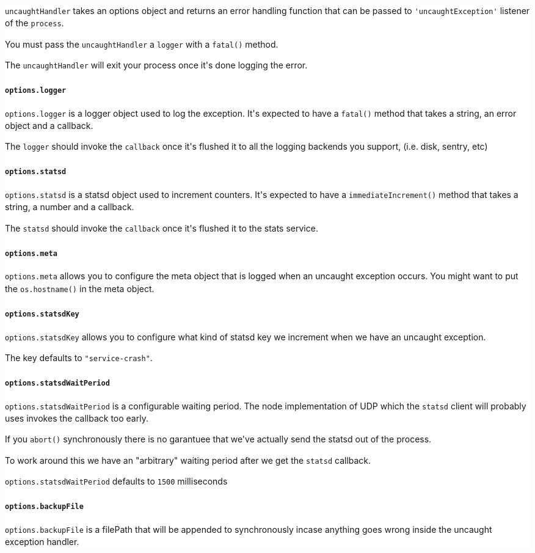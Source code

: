 `uncaughtHandler` takes an options object and returns an error
  handling function that can be passed to `'uncaughtException'`
  listener of the `process`.

You must pass the `uncaughtHandler` a `logger` with a `fatal()`
  method.

The `uncaughtHandler` will exit your process once it's done
  logging the error.

#### `options.logger`

`options.logger` is a logger object used to log the exception.
  It's expected to have a `fatal()` method that takes a string,
  an error object and a callback.

The `logger` should invoke the `callback` once it's flushed it to
  all the logging backends you support, (i.e. disk, sentry, etc)

#### `options.statsd`

`options.statsd` is a statsd object used to increment counters.
  It's expected to have a `immediateIncrement()` method that
  takes a string, a number and a callback.

The `statsd` should invoke the `callback` once it's flushed it
  to the stats service.

#### `options.meta`

`options.meta` allows you to configure the meta object that is
  logged when an uncaught exception occurs. You might want to 
  put the `os.hostname()` in the meta object.

#### `options.statsdKey`

`options.statsdKey` allows you to configure what kind of statsd
  key we increment when we have an uncaught exception.

The key defaults to `"service-crash"`.

#### `options.statsdWaitPeriod`

`options.statsdWaitPeriod` is a configurable waiting period.
The node implementation of UDP which the `statsd` client will
probably uses invokes the callback too early.

If you `abort()` synchronously there is no garantuee that we've
actually send the statsd out of the process.

To work around this we have an "arbitrary" waiting period after
we get the `statsd` callback.

`options.statsdWaitPeriod` defaults to `1500` milliseconds

#### `options.backupFile`

`options.backupFile` is a filePath that will be appended to
  synchronously incase anything goes wrong inside the uncaught
  exception handler.
